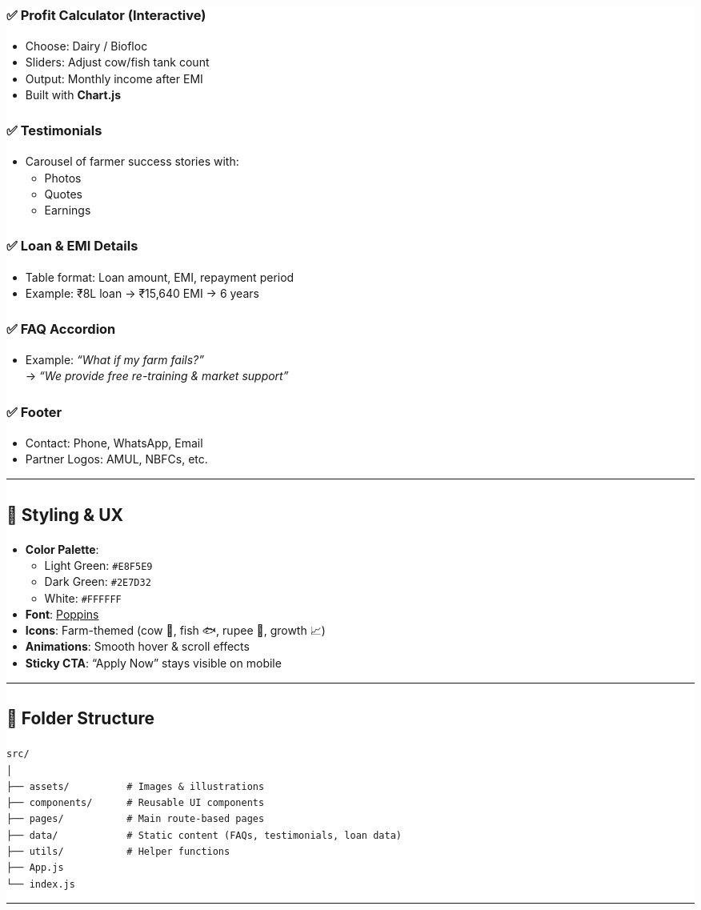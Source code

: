 ### ✅ Profit Calculator (Interactive)
- Choose: Dairy / Biofloc
- Sliders: Adjust cow/fish tank count
- Output: Monthly income after EMI
- Built with **Chart.js**

### ✅ Testimonials
- Carousel of farmer success stories with:
  - Photos
  - Quotes
  - Earnings

### ✅ Loan & EMI Details
- Table format: Loan amount, EMI, repayment period
- Example: ₹8L loan → ₹15,640 EMI → 6 years

### ✅ FAQ Accordion
- Example: _“What if my farm fails?”_  
  → _“We provide free re-training & market support”_

### ✅ Footer
- Contact: Phone, WhatsApp, Email
- Partner Logos: AMUL, NBFCs, etc.

---

## 🎨 Styling & UX

- **Color Palette**:
  - Light Green: `#E8F5E9`
  - Dark Green: `#2E7D32`
  - White: `#FFFFFF`
- **Font**: [Poppins](https://fonts.google.com/specimen/Poppins)
- **Icons**: Farm-themed (cow 🐄, fish 🐟, rupee 💸, growth 📈)
- **Animations**: Smooth hover & scroll effects
- **Sticky CTA**: “Apply Now” stays visible on mobile

---

## 📁 Folder Structure

```
src/
│
├── assets/          # Images & illustrations
├── components/      # Reusable UI components
├── pages/           # Main route-based pages
├── data/            # Static content (FAQs, testimonials, loan data)
├── utils/           # Helper functions
├── App.js
└── index.js
```

---
